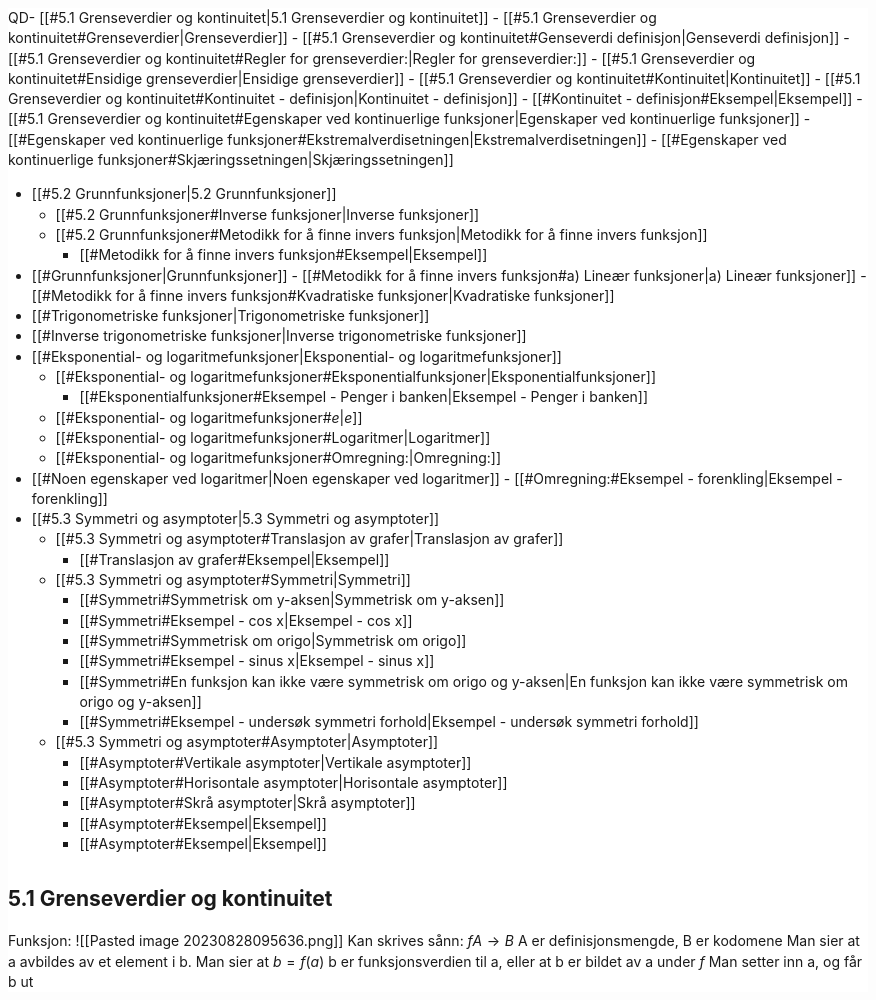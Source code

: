 QD- [[#5.1 Grenseverdier og kontinuitet|5.1 Grenseverdier og kontinuitet]]
	- [[#5.1 Grenseverdier og kontinuitet#Grenseverdier|Grenseverdier]]
	- [[#5.1 Grenseverdier og kontinuitet#Genseverdi definisjon|Genseverdi definisjon]]
	- [[#5.1 Grenseverdier og kontinuitet#Regler for grenseverdier:|Regler for grenseverdier:]]
	- [[#5.1 Grenseverdier og kontinuitet#Ensidige grenseverdier|Ensidige grenseverdier]]
	- [[#5.1 Grenseverdier og kontinuitet#Kontinuitet|Kontinuitet]]
	- [[#5.1 Grenseverdier og kontinuitet#Kontinuitet - definisjon|Kontinuitet - definisjon]]
		- [[#Kontinuitet - definisjon#Eksempel|Eksempel]]
	- [[#5.1 Grenseverdier og kontinuitet#Egenskaper ved kontinuerlige funksjoner|Egenskaper ved kontinuerlige funksjoner]]
		- [[#Egenskaper ved kontinuerlige funksjoner#Ekstremalverdisetningen|Ekstremalverdisetningen]]
		- [[#Egenskaper ved kontinuerlige funksjoner#Skjæringssetningen|Skjæringssetningen]]
- [[#5.2 Grunnfunksjoner|5.2 Grunnfunksjoner]]
	- [[#5.2 Grunnfunksjoner#Inverse funksjoner|Inverse funksjoner]]
	- [[#5.2 Grunnfunksjoner#Metodikk for å finne invers funksjon|Metodikk for å finne invers funksjon]]
		- [[#Metodikk for å finne invers funksjon#Eksempel|Eksempel]]
- [[#Grunnfunksjoner|Grunnfunksjoner]]
		- [[#Metodikk for å finne invers funksjon#a) Lineær funksjoner|a) Lineær funksjoner]]
		- [[#Metodikk for å finne invers funksjon#Kvadratiske funksjoner|Kvadratiske funksjoner]]
- [[#Trigonometriske funksjoner|Trigonometriske funksjoner]]
- [[#Inverse trigonometriske funksjoner|Inverse trigonometriske funksjoner]]
- [[#Eksponential- og logaritmefunksjoner|Eksponential- og logaritmefunksjoner]]
	- [[#Eksponential- og logaritmefunksjoner#Eksponentialfunksjoner|Eksponentialfunksjoner]]
		- [[#Eksponentialfunksjoner#Eksempel - Penger i banken|Eksempel - Penger i banken]]
	- [[#Eksponential- og logaritmefunksjoner#$e$|$e$]]
	- [[#Eksponential- og logaritmefunksjoner#Logaritmer|Logaritmer]]
	- [[#Eksponential- og logaritmefunksjoner#Omregning:|Omregning:]]
- [[#Noen egenskaper ved logaritmer|Noen egenskaper ved logaritmer]]
		- [[#Omregning:#Eksempel - forenkling|Eksempel - forenkling]]
- [[#5.3 Symmetri og asymptoter|5.3 Symmetri og asymptoter]]
	- [[#5.3 Symmetri og asymptoter#Translasjon av grafer|Translasjon av grafer]]
		- [[#Translasjon av grafer#Eksempel|Eksempel]]
	- [[#5.3 Symmetri og asymptoter#Symmetri|Symmetri]]
		- [[#Symmetri#Symmetrisk om y-aksen|Symmetrisk om y-aksen]]
		- [[#Symmetri#Eksempel - cos x|Eksempel - cos x]]
		- [[#Symmetri#Symmetrisk om origo|Symmetrisk om origo]]
		- [[#Symmetri#Eksempel - sinus x|Eksempel - sinus x]]
		- [[#Symmetri#En funksjon kan ikke være symmetrisk om origo og y-aksen|En funksjon kan ikke være symmetrisk om origo og y-aksen]]
		- [[#Symmetri#Eksempel - undersøk symmetri forhold|Eksempel - undersøk symmetri forhold]]
	- [[#5.3 Symmetri og asymptoter#Asymptoter|Asymptoter]]
		- [[#Asymptoter#Vertikale asymptoter|Vertikale asymptoter]]
		- [[#Asymptoter#Horisontale asymptoter|Horisontale asymptoter]]
		- [[#Asymptoter#Skrå asymptoter|Skrå asymptoter]]
		- [[#Asymptoter#Eksempel|Eksempel]]
		- [[#Asymptoter#Eksempel|Eksempel]]


## 5.1 Grenseverdier og kontinuitet
Funksjon:
![[Pasted image 20230828095636.png]]
Kan skrives sånn: $f A \to B$
A er definisjonsmengde, B er kodomene
Man sier at a avbildes av et element i b.
Man sier at $b = f (a)$
b er funksjonsverdien til a, eller at b er bildet av a under $f$
Man setter inn a, og får b ut
